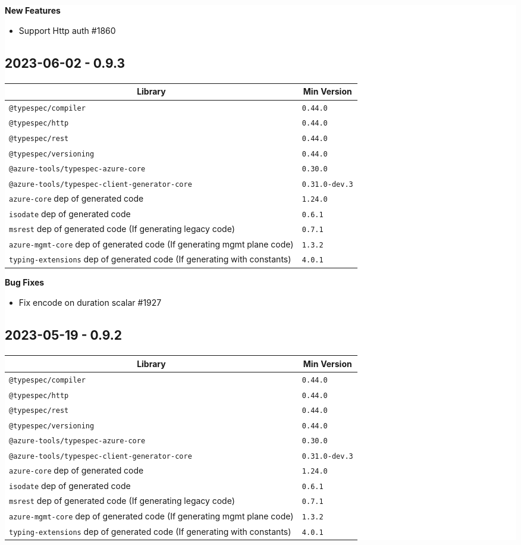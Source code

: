 **New Features**

- Support Http auth #1860

## 2023-06-02 - 0.9.3

| Library                                                                  | Min Version    |
| ------------------------------------------------------------------------ | -------------- |
| `@typespec/compiler`                                                     | `0.44.0`       |
| `@typespec/http`                                                         | `0.44.0`       |
| `@typespec/rest`                                                         | `0.44.0`       |
| `@typespec/versioning`                                                   | `0.44.0`       |
| `@azure-tools/typespec-azure-core`                                       | `0.30.0`       |
| `@azure-tools/typespec-client-generator-core`                            | `0.31.0-dev.3` |
| `azure-core` dep of generated code                                       | `1.24.0`       |
| `isodate` dep of generated code                                          | `0.6.1`        |
| `msrest` dep of generated code (If generating legacy code)               | `0.7.1`        |
| `azure-mgmt-core` dep of generated code (If generating mgmt plane code)  | `1.3.2`        |
| `typing-extensions` dep of generated code (If generating with constants) | `4.0.1`        |

**Bug Fixes**

- Fix encode on duration scalar #1927

## 2023-05-19 - 0.9.2

| Library                                                                  | Min Version    |
| ------------------------------------------------------------------------ | -------------- |
| `@typespec/compiler`                                                     | `0.44.0`       |
| `@typespec/http`                                                         | `0.44.0`       |
| `@typespec/rest`                                                         | `0.44.0`       |
| `@typespec/versioning`                                                   | `0.44.0`       |
| `@azure-tools/typespec-azure-core`                                       | `0.30.0`       |
| `@azure-tools/typespec-client-generator-core`                            | `0.31.0-dev.3` |
| `azure-core` dep of generated code                                       | `1.24.0`       |
| `isodate` dep of generated code                                          | `0.6.1`        |
| `msrest` dep of generated code (If generating legacy code)               | `0.7.1`        |
| `azure-mgmt-core` dep of generated code (If generating mgmt plane code)  | `1.3.2`        |
| `typing-extensions` dep of generated code (If generating with constants) | `4.0.1`        |
